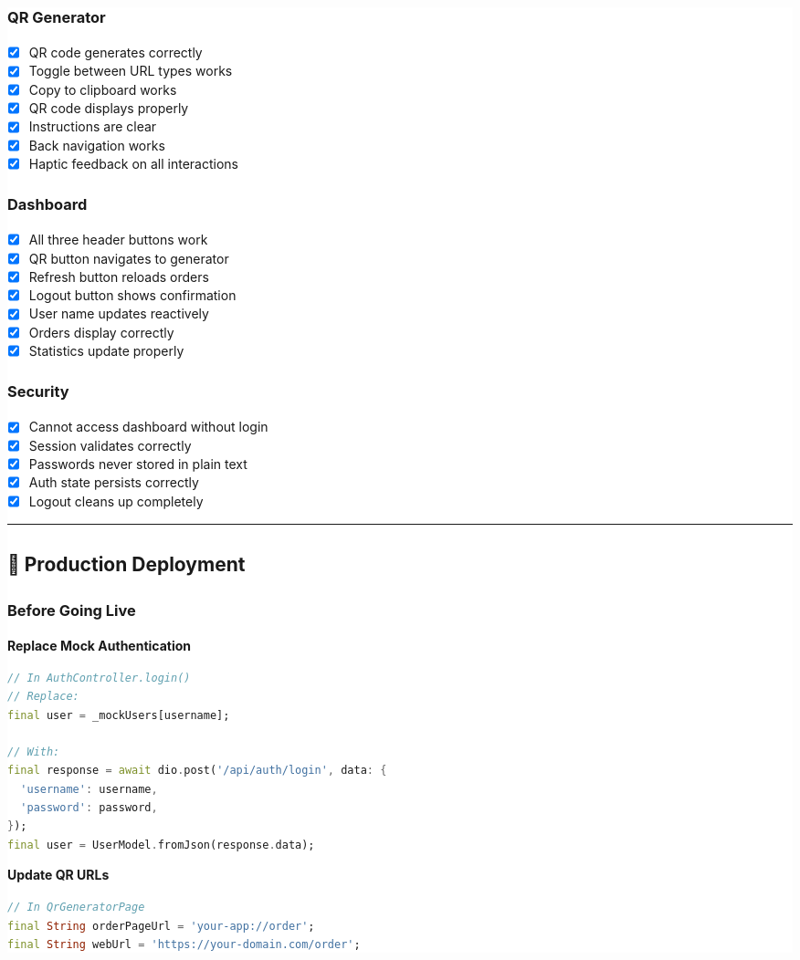 ### QR Generator
- [x] QR code generates correctly
- [x] Toggle between URL types works
- [x] Copy to clipboard works
- [x] QR code displays properly
- [x] Instructions are clear
- [x] Back navigation works
- [x] Haptic feedback on all interactions

### Dashboard
- [x] All three header buttons work
- [x] QR button navigates to generator
- [x] Refresh button reloads orders
- [x] Logout button shows confirmation
- [x] User name updates reactively
- [x] Orders display correctly
- [x] Statistics update properly

### Security
- [x] Cannot access dashboard without login
- [x] Session validates correctly
- [x] Passwords never stored in plain text
- [x] Auth state persists correctly
- [x] Logout cleans up completely

---

## 🚀 Production Deployment

### Before Going Live

**Replace Mock Authentication**
```dart
// In AuthController.login()
// Replace:
final user = _mockUsers[username];

// With:
final response = await dio.post('/api/auth/login', data: {
  'username': username,
  'password': password,
});
final user = UserModel.fromJson(response.data);
```

**Update QR URLs**
```dart
// In QrGeneratorPage
final String orderPageUrl = 'your-app://order';
final String webUrl = 'https://your-domain.com/order';
```
